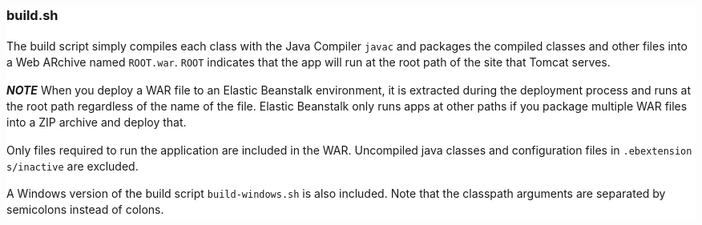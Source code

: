 ### build.sh
The build script simply compiles each class with the Java Compiler ``javac`` and packages the compiled classes and other files into a Web ARchive named ``ROOT.war``. ``ROOT`` indicates that the app will run at the root path of the site that Tomcat serves. 

***NOTE*** When you deploy a WAR file to an Elastic Beanstalk environment, it is extracted during the deployment process and runs at the root path regardless of the name of the file. Elastic Beanstalk only runs apps at other paths if you package multiple WAR files into a ZIP archive and deploy that.

Only files required to run the application are included in the WAR. Uncompiled java classes and configuration files in ``.ebextensions/inactive`` are excluded.

A Windows version of the build script ``build-windows.sh`` is also included. Note that the classpath arguments are separated by semicolons instead of colons.

